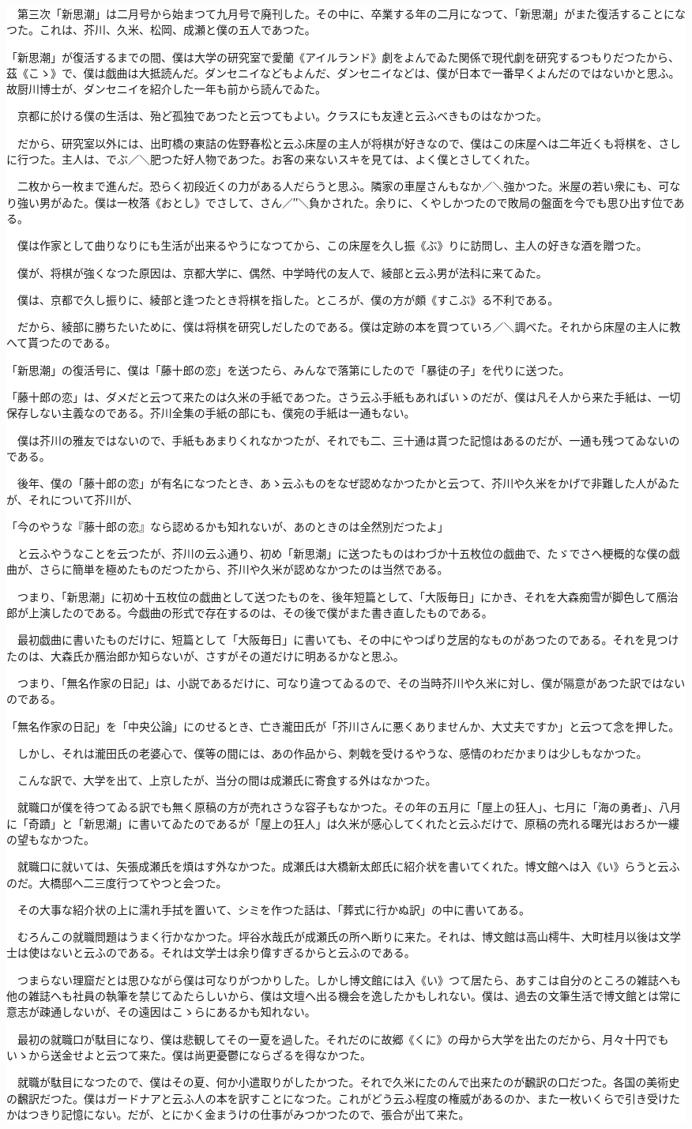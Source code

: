 　第三次「新思潮」は二月号から始まつて九月号で廃刊した。その中に、卒業する年の二月になつて、「新思潮」がまた復活することになつた。これは、芥川、久米、松岡、成瀬と僕の五人であつた。

「新思潮」が復活するまでの間、僕は大学の研究室で愛蘭《アイルランド》劇をよんでゐた関係で現代劇を研究するつもりだつたから、茲《こゝ》で、僕は戯曲は大抵読んだ。ダンセニイなどもよんだ、ダンセニイなどは、僕が日本で一番早くよんだのではないかと思ふ。故厨川博士が、ダンセニイを紹介した一年も前から読んでゐた。

　京都に於ける僕の生活は、殆ど孤独であつたと云つてもよい。クラスにも友達と云ふべきものはなかつた。

　だから、研究室以外には、出町橋の東詰の佐野春松と云ふ床屋の主人が将棋が好きなので、僕はこの床屋へは二年近くも将棋を、さしに行つた。主人は、でぶ／＼肥つた好人物であつた。お客の来ないスキを見ては、よく僕とさしてくれた。

　二枚から一枚まで進んだ。恐らく初段近くの力がある人だらうと思ふ。隣家の車屋さんもなか／＼強かつた。米屋の若い衆にも、可なり強い男がゐた。僕は一枚落《おとし》でさして、さん／″＼負かされた。余りに、くやしかつたので敗局の盤面を今でも思ひ出す位である。

　僕は作家として曲りなりにも生活が出来るやうになつてから、この床屋を久し振《ぶ》りに訪問し、主人の好きな酒を贈つた。

　僕が、将棋が強くなつた原因は、京都大学に、偶然、中学時代の友人で、綾部と云ふ男が法科に来てゐた。

　僕は、京都で久し振りに、綾部と逢つたとき将棋を指した。ところが、僕の方が頗《すこぶ》る不利である。

　だから、綾部に勝ちたいために、僕は将棋を研究しだしたのである。僕は定跡の本を買つていろ／＼調べた。それから床屋の主人に教へて貰つたのである。

「新思潮」の復活号に、僕は「藤十郎の恋」を送つたら、みんなで落第にしたので「暴徒の子」を代りに送つた。

「藤十郎の恋」は、ダメだと云つて来たのは久米の手紙であつた。さう云ふ手紙もあればいゝのだが、僕は凡そ人から来た手紙は、一切保存しない主義なのである。芥川全集の手紙の部にも、僕宛の手紙は一通もない。

　僕は芥川の雅友ではないので、手紙もあまりくれなかつたが、それでも二、三十通は貰つた記憶はあるのだが、一通も残つてゐないのである。

　後年、僕の「藤十郎の恋」が有名になつたとき、あゝ云ふものをなぜ認めなかつたかと云つて、芥川や久米をかげで非難した人がゐたが、それについて芥川が、

「今のやうな『藤十郎の恋』なら認めるかも知れないが、あのときのは全然別だつたよ」

　と云ふやうなことを云つたが、芥川の云ふ通り、初め「新思潮」に送つたものはわづか十五枚位の戯曲で、たゞでさへ梗概的な僕の戯曲が、さらに簡単を極めたものだつたから、芥川や久米が認めなかつたのは当然である。

　つまり、「新思潮」に初め十五枚位の戯曲として送つたものを、後年短篇として、「大阪毎日」にかき、それを大森痴雪が脚色して鴈治郎が上演したのである。今戯曲の形式で存在するのは、その後で僕がまた書き直したものである。

　最初戯曲に書いたものだけに、短篇として「大阪毎日」に書いても、その中にやつぱり芝居的なものがあつたのである。それを見つけたのは、大森氏か鴈治郎か知らないが、さすがその道だけに明あるかなと思ふ。

　つまり、「無名作家の日記」は、小説であるだけに、可なり違つてゐるので、その当時芥川や久米に対し、僕が隔意があつた訳ではないのである。

「無名作家の日記」を「中央公論」にのせるとき、亡き瀧田氏が「芥川さんに悪くありませんか、大丈夫ですか」と云つて念を押した。

　しかし、それは瀧田氏の老婆心で、僕等の間には、あの作品から、刺戟を受けるやうな、感情のわだかまりは少しもなかつた。



　こんな訳で、大学を出て、上京したが、当分の間は成瀬氏に寄食する外はなかつた。

　就職口が僕を待つてゐる訳でも無く原稿の方が売れさうな容子もなかつた。その年の五月に「屋上の狂人」、七月に「海の勇者」、八月に「奇蹟」と「新思潮」に書いてゐたのであるが「屋上の狂人」は久米が感心してくれたと云ふだけで、原稿の売れる曙光はおろか一縷の望もなかつた。

　就職口に就いては、矢張成瀬氏を煩はす外なかつた。成瀬氏は大橋新太郎氏に紹介状を書いてくれた。博文館へは入《い》らうと云ふのだ。大橋邸へ二三度行つてやつと会つた。

　その大事な紹介状の上に濡れ手拭を置いて、シミを作つた話は、「葬式に行かぬ訳」の中に書いてある。

　むろんこの就職問題はうまく行かなかつた。坪谷水哉氏が成瀬氏の所へ断りに来た。それは、博文館は高山樗牛、大町桂月以後は文学士は使はないと云ふのである。それは文学士は余り偉すぎるからと云ふのである。

　つまらない理窟だとは思ひながら僕は可なりがつかりした。しかし博文館には入《い》つて居たら、あすこは自分のところの雑誌へも他の雑誌へも社員の執筆を禁じてゐたらしいから、僕は文壇へ出る機会を逸したかもしれない。僕は、過去の文筆生活で博文館とは常に意志が疎通しないが、その遠因はこゝらにあるかも知れない。

　最初の就職口が駄目になり、僕は悲観してその一夏を過した。それだのに故郷《くに》の母から大学を出たのだから、月々十円でもいゝから送金せよと云つて来た。僕は尚更憂鬱にならざるを得なかつた。

　就職が駄目になつたので、僕はその夏、何か小遣取りがしたかつた。それで久米にたのんで出来たのが飜訳の口だつた。各国の美術史の飜訳だつた。僕はガードナアと云ふ人の本を訳すことになつた。これがどう云ふ程度の権威があるのか、また一枚いくらで引き受けたかはつきり記憶にない。だが、とにかく金まうけの仕事がみつかつたので、張合が出て来た。
